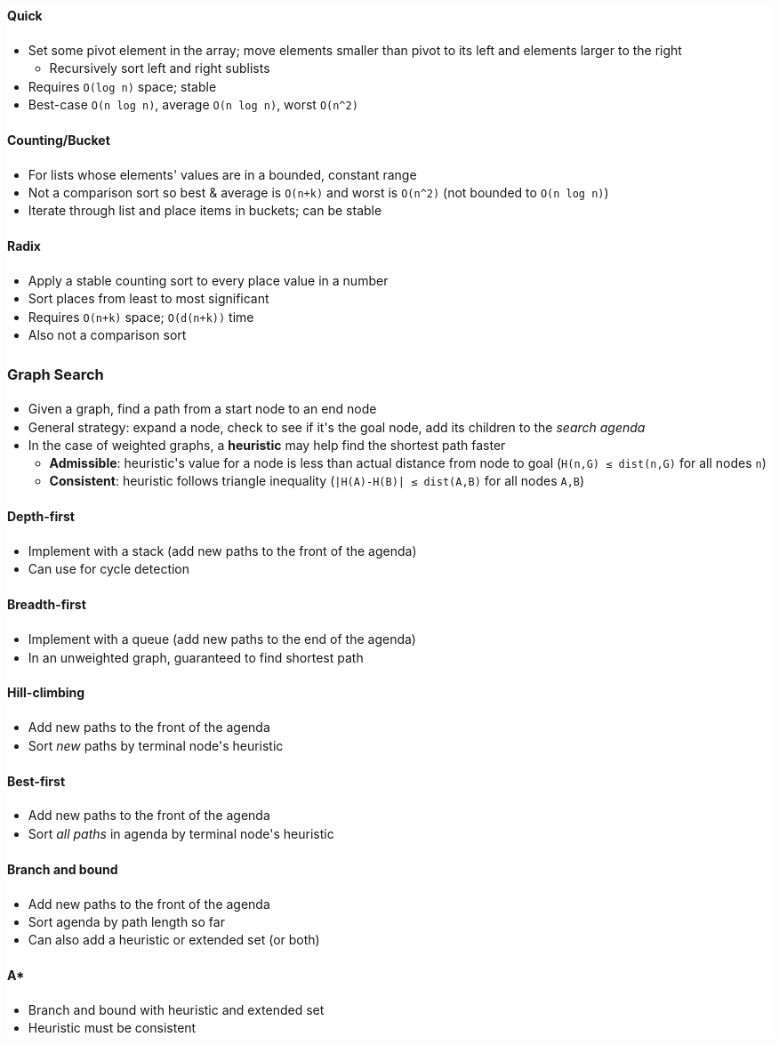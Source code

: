 #### Quick
* Set some pivot element in the array; move elements smaller than pivot to its left and elements larger to the right
  * Recursively sort left and right sublists
* Requires `O(log n)` space; stable
* Best-case `O(n log n)`, average `O(n log n)`, worst `O(n^2)`

#### Counting/Bucket
* For lists whose elements' values are in a bounded, constant range
* Not a comparison sort so best & average is `O(n+k)` and worst is `O(n^2)` (not bounded to `O(n log n)`)
* Iterate through list and place items in buckets; can be stable

#### Radix
* Apply a stable counting sort to every place value in a number
* Sort places from least to most significant
* Requires `O(n+k)` space; `O(d(n+k))` time
* Also not a comparison sort

### Graph Search
* Given a graph, find a path from a start node to an end node
* General strategy: expand a node, check to see if it's the goal node, add its children to the *search agenda*
* In the case of weighted graphs, a **heuristic** may help find the shortest path faster
  * **Admissible**: heuristic's value for a node is less than actual distance from node to goal (`H(n,G) ≤ dist(n,G)` for all nodes `n`)
  * **Consistent**: heuristic follows triangle inequality (`|H(A)-H(B)| ≤ dist(A,B)` for all nodes `A,B`)

#### Depth-first
* Implement with a stack (add new paths to the front of the agenda)
* Can use for cycle detection

#### Breadth-first
* Implement with a queue (add new paths to the end of the agenda)
* In an unweighted graph, guaranteed to find shortest path

#### Hill-climbing
* Add new paths to the front of the agenda
* Sort *new* paths by terminal node's heuristic

#### Best-first
* Add new paths to the front of the agenda
* Sort *all paths* in agenda by terminal node's heuristic

#### Branch and bound
* Add new paths to the front of the agenda
* Sort agenda by path length so far
* Can also add a heuristic or extended set (or both)

#### A*
* Branch and bound with heuristic and extended set
* Heuristic must be consistent
